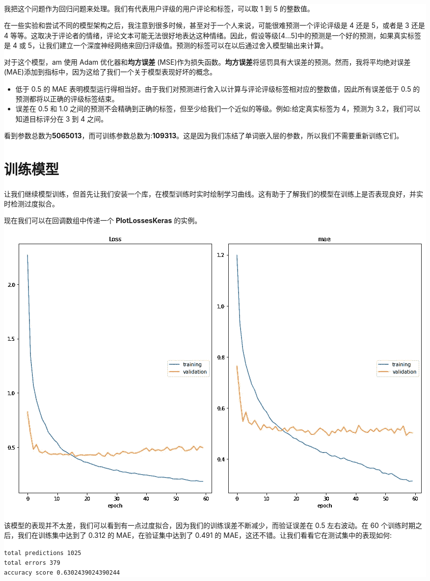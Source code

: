 我把这个问题作为回归问题来处理。我们有代表用户评级的用户评论和标签，可以取 1 到 5 的整数值。

在一些实验和尝试不同的模型架构之后，我注意到很多时候，甚至对于一个人来说，可能很难预测一个评论评级是 4 还是 5，或者是 3 还是 4 等等。这取决于评论者的情绪，评论文本可能无法很好地表达这种情绪。因此，假设等级[4…5]中的预测是一个好的预测，如果真实标签是 4 或 5，让我们建立一个深度神经网络来回归评级值。预测的标签可以在以后通过舍入模型输出来计算。

对于这个模型，am 使用 Adam 优化器和**均方误差** (MSE)作为损失函数。**均方误差**将惩罚具有大误差的预测。然而，我将平均绝对误差(MAE)添加到指标中，因为这给了我们一个关于模型表现好坏的概念。

*   低于 0.5 的 MAE 表明模型运行得相当好。由于我们对预测进行舍入以计算与评论评级标签相对应的整数值，因此所有误差低于 0.5 的预测都将以正确的评级标签结束。
*   误差在 0.5 和 1.0 之间的预测不会精确到正确的标签，但至少给我们一个近似的等级。例如:给定真实标签为 4，预测为 3.2，我们可以知道目标评分在 3 到 4 之间。

看到参数总数为**5065013**，而可训练参数总数为:**109313**。这是因为我们冻结了单词嵌入层的参数，所以我们不需要重新训练它们。

# 训练模型

让我们继续模型训练，但首先让我们安装一个库，在模型训练时实时绘制学习曲线。这有助于了解我们的模型在训练上是否表现良好，并实时检测过度拟合。

现在我们可以在回调数组中传递一个 **PlotLossesKeras** 的实例。

![](img/8ee124e0dc819230f6294a706181f03f.png)

该模型的表现并不太差，我们可以看到有一点过度拟合，因为我们的训练误差不断减少，而验证误差在 0.5 左右波动。在 60 个训练时期之后，我们在训练集中达到了 0.312 的 MAE，在验证集中达到了 0.491 的 MAE，这还不错。让我们看看它在测试集中的表现如何:

```
total predictions 1025 
total errors 379 
accuracy score 0.6302439024390244
```
